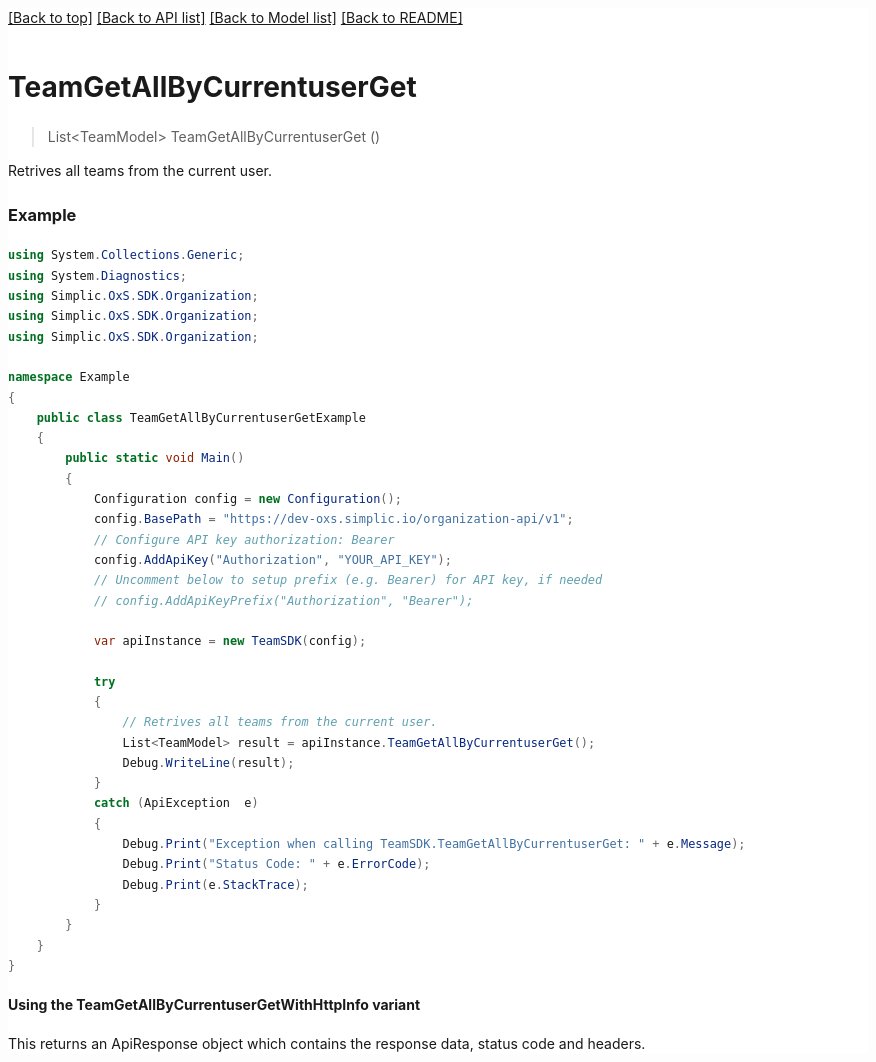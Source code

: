 [[Back to top]](#) [[Back to API list]](../README.md#documentation-for-api-endpoints) [[Back to Model list]](../README.md#documentation-for-models) [[Back to README]](../README.md)

<a id="teamgetallbycurrentuserget"></a>
# **TeamGetAllByCurrentuserGet**
> List&lt;TeamModel&gt; TeamGetAllByCurrentuserGet ()

Retrives all teams from the current user.

### Example
```csharp
using System.Collections.Generic;
using System.Diagnostics;
using Simplic.OxS.SDK.Organization;
using Simplic.OxS.SDK.Organization;
using Simplic.OxS.SDK.Organization;

namespace Example
{
    public class TeamGetAllByCurrentuserGetExample
    {
        public static void Main()
        {
            Configuration config = new Configuration();
            config.BasePath = "https://dev-oxs.simplic.io/organization-api/v1";
            // Configure API key authorization: Bearer
            config.AddApiKey("Authorization", "YOUR_API_KEY");
            // Uncomment below to setup prefix (e.g. Bearer) for API key, if needed
            // config.AddApiKeyPrefix("Authorization", "Bearer");

            var apiInstance = new TeamSDK(config);

            try
            {
                // Retrives all teams from the current user.
                List<TeamModel> result = apiInstance.TeamGetAllByCurrentuserGet();
                Debug.WriteLine(result);
            }
            catch (ApiException  e)
            {
                Debug.Print("Exception when calling TeamSDK.TeamGetAllByCurrentuserGet: " + e.Message);
                Debug.Print("Status Code: " + e.ErrorCode);
                Debug.Print(e.StackTrace);
            }
        }
    }
}
```

#### Using the TeamGetAllByCurrentuserGetWithHttpInfo variant
This returns an ApiResponse object which contains the response data, status code and headers.
